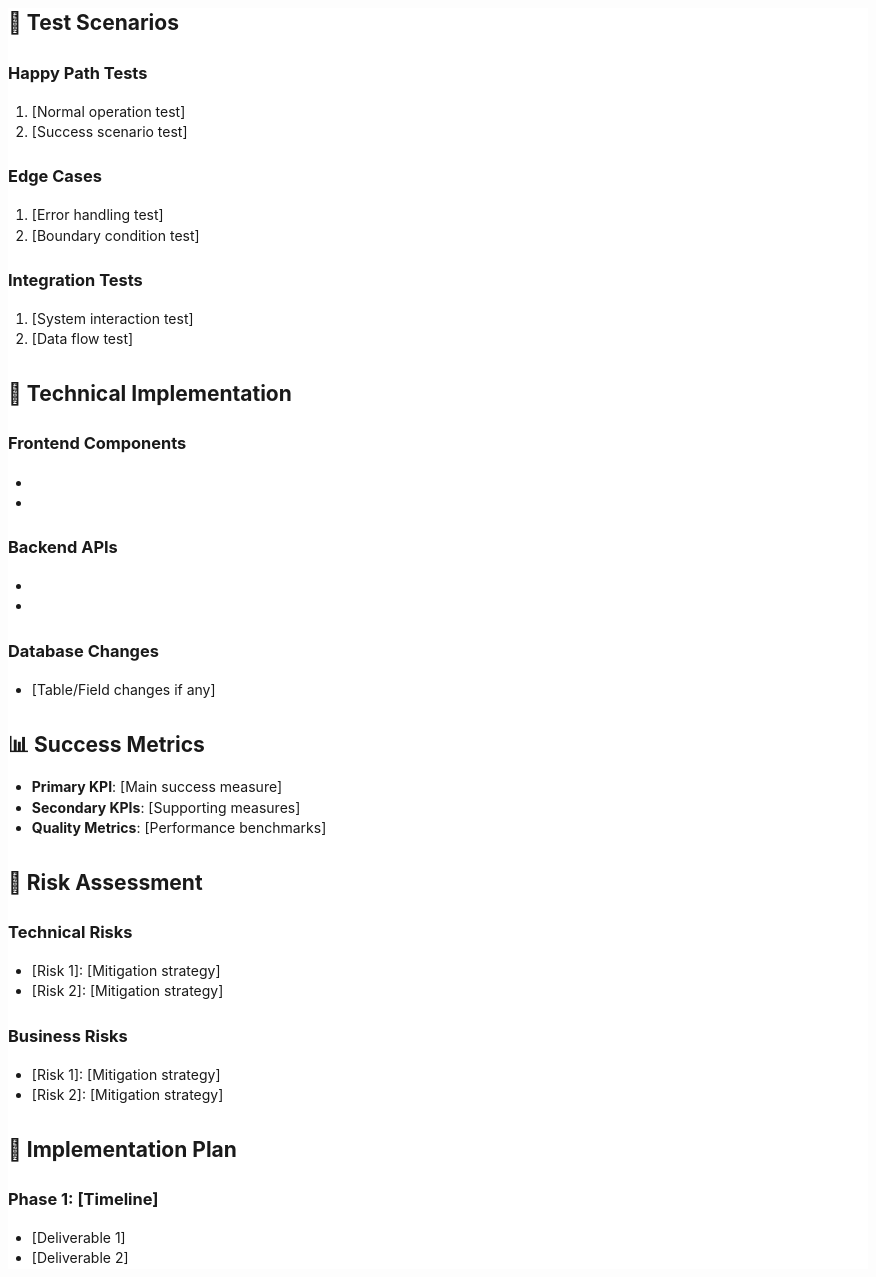 ## 🧪 Test Scenarios
### Happy Path Tests
1. [Normal operation test]
2. [Success scenario test]

### Edge Cases
1. [Error handling test]
2. [Boundary condition test]

### Integration Tests
1. [System interaction test]
2. [Data flow test]

## 🔧 Technical Implementation
### Frontend Components
- [Component 1]: [Purpose]
- [Component 2]: [Purpose]

### Backend APIs
- [Endpoint 1]: [Function]
- [Endpoint 2]: [Function]

### Database Changes
- [Table/Field changes if any]

## 📊 Success Metrics
- **Primary KPI**: [Main success measure]
- **Secondary KPIs**: [Supporting measures]
- **Quality Metrics**: [Performance benchmarks]

## 🚨 Risk Assessment
### Technical Risks
- [Risk 1]: [Mitigation strategy]
- [Risk 2]: [Mitigation strategy]

### Business Risks
- [Risk 1]: [Mitigation strategy]
- [Risk 2]: [Mitigation strategy]

## 📅 Implementation Plan
### Phase 1: [Timeline]
- [Deliverable 1]
- [Deliverable 2]
